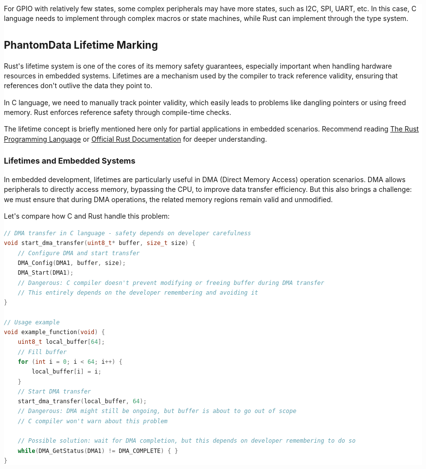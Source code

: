 For GPIO with relatively few states, some complex peripherals may have more states, such as I2C, SPI, UART, etc. In this case, C language needs to implement through complex macros or state machines, while Rust can implement through the type system.

## PhantomData Lifetime Marking

Rust's lifetime system is one of the cores of its memory safety guarantees, especially important when handling hardware resources in embedded systems. Lifetimes are a mechanism used by the compiler to track reference validity, ensuring that references don't outlive the data they point to.

In C language, we need to manually track pointer validity, which easily leads to problems like dangling pointers or using freed memory. Rust enforces reference safety through compile-time checks.

The lifetime concept is briefly mentioned here only for partial applications in embedded scenarios. Recommend reading [The Rust Programming Language](https://course.rs/advance/lifetime/advance.html) or [Official Rust Documentation](https://doc.rust-lang.org/book/ch10-00-generics.html) for deeper understanding.

### Lifetimes and Embedded Systems

In embedded development, lifetimes are particularly useful in DMA (Direct Memory Access) operation scenarios. DMA allows peripherals to directly access memory, bypassing the CPU, to improve data transfer efficiency. But this also brings a challenge: we must ensure that during DMA operations, the related memory regions remain valid and unmodified.

Let's compare how C and Rust handle this problem:

```c
// DMA transfer in C language - safety depends on developer carefulness
void start_dma_transfer(uint8_t* buffer, size_t size) {
    // Configure DMA and start transfer
    DMA_Config(DMA1, buffer, size);
    DMA_Start(DMA1);
    // Dangerous: C compiler doesn't prevent modifying or freeing buffer during DMA transfer
    // This entirely depends on the developer remembering and avoiding it
}

// Usage example
void example_function(void) {
    uint8_t local_buffer[64];
    // Fill buffer
    for (int i = 0; i < 64; i++) {
        local_buffer[i] = i;
    }
    // Start DMA transfer
    start_dma_transfer(local_buffer, 64);
    // Dangerous: DMA might still be ongoing, but buffer is about to go out of scope
    // C compiler won't warn about this problem
    
    // Possible solution: wait for DMA completion, but this depends on developer remembering to do so
    while(DMA_GetStatus(DMA1) != DMA_COMPLETE) { }
}
```

